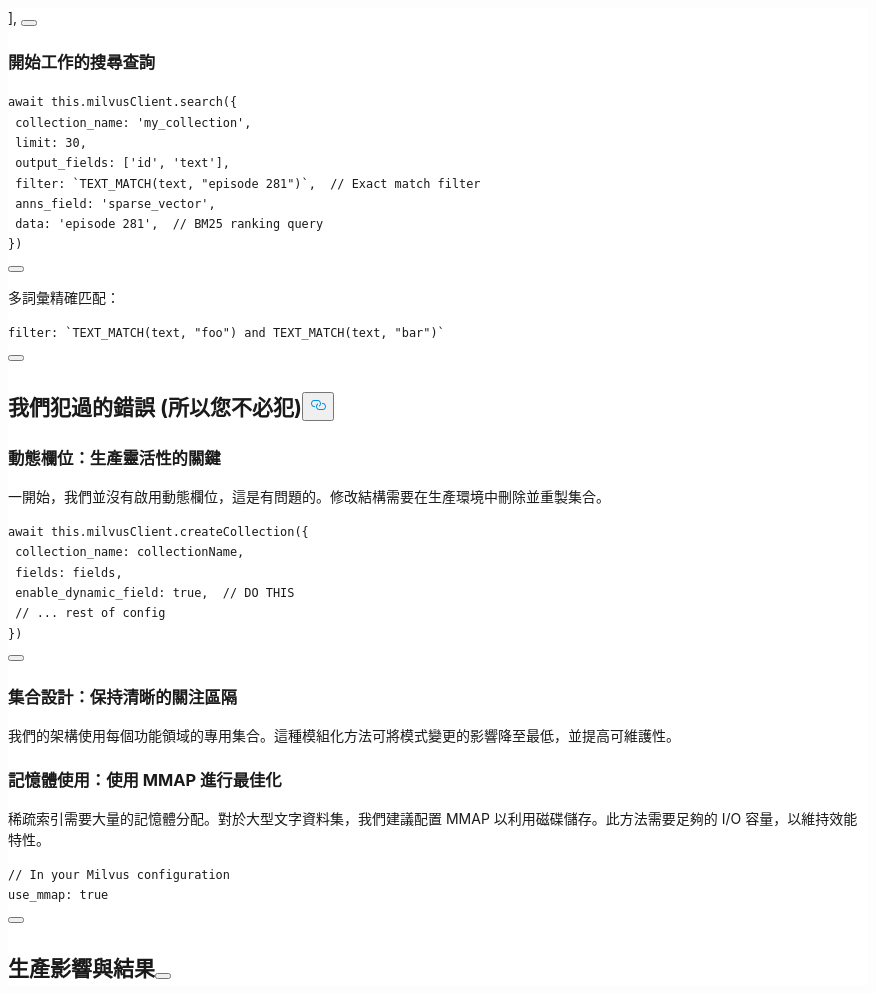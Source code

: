 ],
<button class="copy-code-btn"></button></code></pre>
<h3 id="The-Search-Query-That-Started-Working" class="common-anchor-header">開始工作的搜尋查詢</h3><pre><code translate="no"><span class="hljs-keyword">await</span> <span class="hljs-variable language_">this</span>.<span class="hljs-property">milvusClient</span>.<span class="hljs-title function_">search</span>({
 <span class="hljs-attr">collection_name</span>: <span class="hljs-string">&#x27;my_collection&#x27;</span>,
 <span class="hljs-attr">limit</span>: <span class="hljs-number">30</span>,
 <span class="hljs-attr">output_fields</span>: [<span class="hljs-string">&#x27;id&#x27;</span>, <span class="hljs-string">&#x27;text&#x27;</span>],
 <span class="hljs-attr">filter</span>: <span class="hljs-string">`TEXT_MATCH(text, &quot;episode 281&quot;)`</span>,  <span class="hljs-comment">// Exact match filter</span>
 <span class="hljs-attr">anns_field</span>: <span class="hljs-string">&#x27;sparse_vector&#x27;</span>,
 <span class="hljs-attr">data</span>: <span class="hljs-string">&#x27;episode 281&#x27;</span>,  <span class="hljs-comment">// BM25 ranking query</span>
})
<button class="copy-code-btn"></button></code></pre>
<p>多詞彙精確匹配：</p>
<pre><code translate="no"><span class="hljs-built_in">filter</span>: `TEXT_MATCH(text, <span class="hljs-string">&quot;foo&quot;</span>) <span class="hljs-keyword">and</span> TEXT_MATCH(text, <span class="hljs-string">&quot;bar&quot;</span>)`
<button class="copy-code-btn"></button></code></pre>
<h2 id="The-Mistakes-We-Made-So-You-Don’t-Have-To" class="common-anchor-header">我們犯過的錯誤 (所以您不必犯)<button data-href="#The-Mistakes-We-Made-So-You-Don’t-Have-To" class="anchor-icon" translate="no">
      <svg translate="no"
        aria-hidden="true"
        focusable="false"
        height="20"
        version="1.1"
        viewBox="0 0 16 16"
        width="16"
      >
        <path
          fill="#0092E4"
          fill-rule="evenodd"
          d="M4 9h1v1H4c-1.5 0-3-1.69-3-3.5S2.55 3 4 3h4c1.45 0 3 1.69 3 3.5 0 1.41-.91 2.72-2 3.25V8.59c.58-.45 1-1.27 1-2.09C10 5.22 8.98 4 8 4H4c-.98 0-2 1.22-2 2.5S3 9 4 9zm9-3h-1v1h1c1 0 2 1.22 2 2.5S13.98 12 13 12H9c-.98 0-2-1.22-2-2.5 0-.83.42-1.64 1-2.09V6.25c-1.09.53-2 1.84-2 3.25C6 11.31 7.55 13 9 13h4c1.45 0 3-1.69 3-3.5S14.5 6 13 6z"
        ></path>
      </svg>
    </button></h2><h3 id="Dynamic-Fields-Critical-for-Production-Flexibility" class="common-anchor-header">動態欄位：生產靈活性的關鍵</h3><p>一開始，我們並沒有啟用動態欄位，這是有問題的。修改結構需要在生產環境中刪除並重製集合。</p>
<pre><code translate="no"><span class="hljs-keyword">await</span> <span class="hljs-variable language_">this</span>.<span class="hljs-property">milvusClient</span>.<span class="hljs-title function_">createCollection</span>({
 <span class="hljs-attr">collection_name</span>: collectionName,
 <span class="hljs-attr">fields</span>: fields,
 <span class="hljs-attr">enable_dynamic_field</span>: <span class="hljs-literal">true</span>,  <span class="hljs-comment">// DO THIS</span>
 <span class="hljs-comment">// ... rest of config</span>
})
<button class="copy-code-btn"></button></code></pre>
<h3 id="Collection-Design-Maintain-Clear-Separation-of-Concerns" class="common-anchor-header">集合設計：保持清晰的關注區隔</h3><p>我們的架構使用每個功能領域的專用集合。這種模組化方法可將模式變更的影響降至最低，並提高可維護性。</p>
<h3 id="Memory-Usage-Optimize-with-MMAP" class="common-anchor-header">記憶體使用：使用 MMAP 進行最佳化</h3><p>稀疏索引需要大量的記憶體分配。對於大型文字資料集，我們建議配置 MMAP 以利用磁碟儲存。此方法需要足夠的 I/O 容量，以維持效能特性。</p>
<pre><code translate="no"><span class="hljs-comment">// In your Milvus configuration</span>
<span class="hljs-attr">use_mmap</span>: <span class="hljs-literal">true</span>
<button class="copy-code-btn"></button></code></pre>
<h2 id="Production-Impact-and-Results" class="common-anchor-header">生產影響與結果<button data-href="#Production-Impact-and-Results" class="anchor-icon" translate="no">